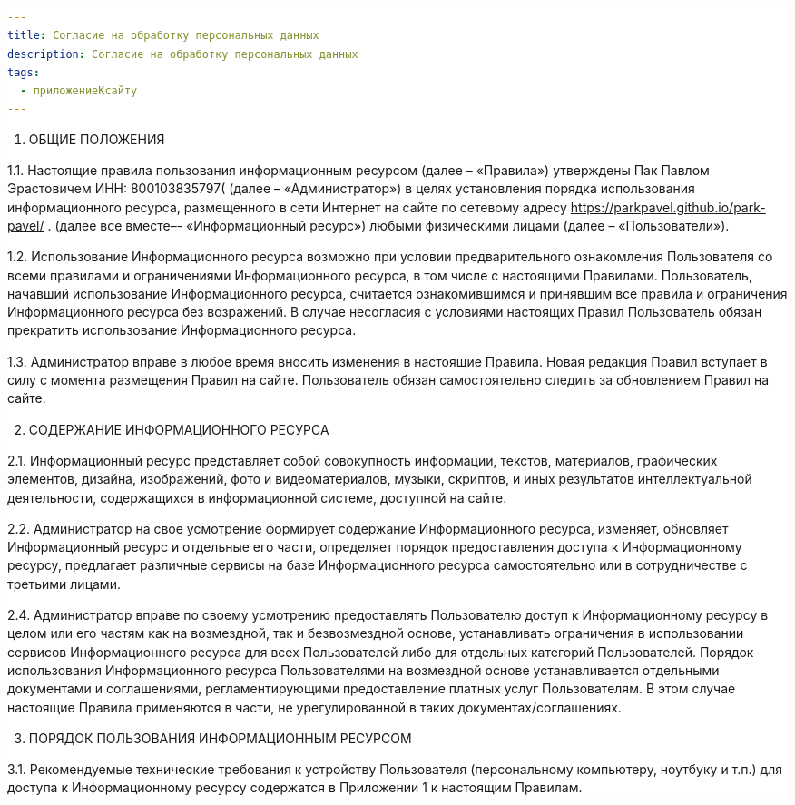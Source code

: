```yaml
---
title: Согласие на обработку персональных данных
description: Согласие на обработку персональных данных
tags:
  - приложениеКсайту
---
```

1. ОБЩИЕ ПОЛОЖЕНИЯ

1.1. Настоящие правила пользования информационным ресурсом (далее – «Правила») утверждены Пак Павлом Эрастовичем ИНН: 800103835797( (далее – «Администратор») в целях установления порядка использования информационного ресурса, размещенного в сети Интернет на сайте по сетевому адресу https://parkpavel.github.io/park-pavel/ . (далее все вместе–- «Информационный ресурс») любыми физическими лицами (далее – «Пользователи»).

  
  

1.2. Использование Информационного ресурса возможно при условии предварительного ознакомления Пользователя со всеми правилами и ограничениями Информационного ресурса, в том числе с настоящими Правилами. Пользователь, начавший использование Информационного ресурса, считается ознакомившимся и принявшим все правила и ограничения Информационного ресурса без возражений. В случае несогласия с условиями настоящих Правил Пользователь обязан прекратить использование Информационного ресурса.

  
  

1.3. Администратор вправе в любое время вносить изменения в настоящие Правила. Новая редакция Правил вступает в силу с момента размещения Правил на сайте. Пользователь обязан самостоятельно следить за обновлением Правил на сайте.

2. СОДЕРЖАНИЕ ИНФОРМАЦИОННОГО РЕСУРСА

2.1. Информационный ресурс представляет собой совокупность информации, текстов, материалов, графических элементов, дизайна, изображений, фото и видеоматериалов, музыки, скриптов, и иных результатов интеллектуальной деятельности, содержащихся в информационной системе, доступной на сайте.

  
  

2.2. Администратор на свое усмотрение формирует содержание Информационного ресурса, изменяет, обновляет Информационный ресурс и отдельные его части, определяет порядок предоставления доступа к Информационному ресурсу, предлагает различные сервисы на базе Информационного ресурса самостоятельно или в сотрудничестве с третьими лицами.

  
  

2.4. Администратор вправе по своему усмотрению предоставлять Пользователю доступ к Информационному ресурсу в целом или его частям как на возмездной, так и безвозмездной основе, устанавливать ограничения в использовании сервисов Информационного ресурса для всех Пользователей либо для отдельных категорий Пользователей. Порядок использования Информационного ресурса Пользователями на возмездной основе устанавливается отдельными документами и соглашениями, регламентирующими предоставление платных услуг Пользователям. В этом случае настоящие Правила применяются в части, не урегулированной в таких документах/соглашениях.

3. ПОРЯДОК ПОЛЬЗОВАНИЯ ИНФОРМАЦИОННЫМ РЕСУРСОМ

3.1. Рекомендуемые технические требования к устройству Пользователя (персональному компьютеру, ноутбуку и т.п.) для доступа к Информационному ресурсу содержатся в Приложении 1 к настоящим Правилам.
